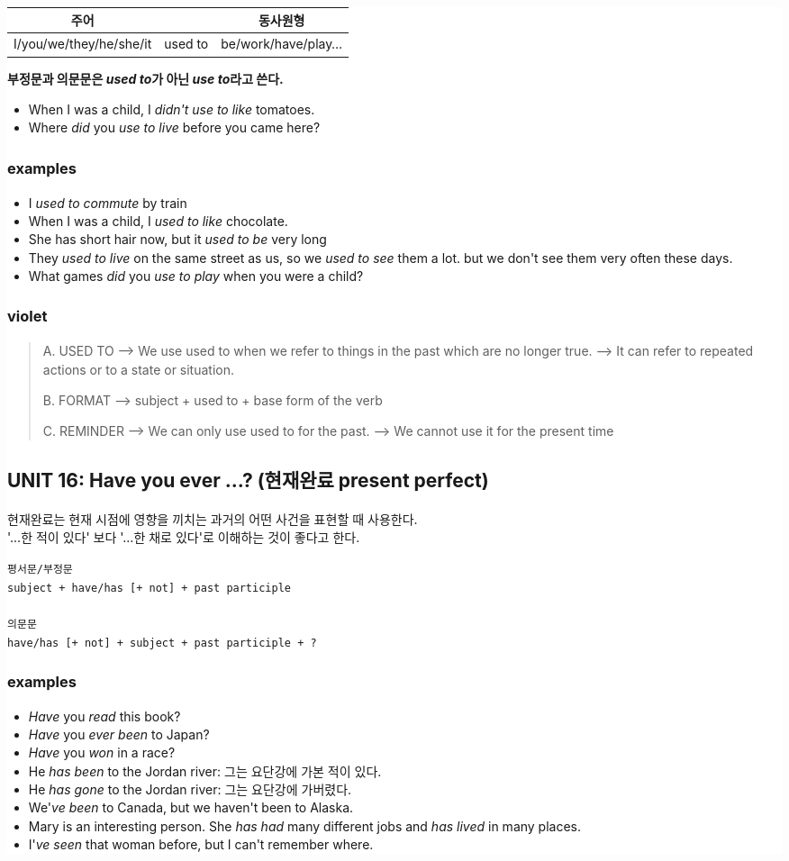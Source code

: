 | 주어                    |         | 동사원형            |
|-------------------------|---------|--------------------|
| I/you/we/they/he/she/it | used to | be/work/have/play… |

**부정문과 의문문은 *used to*가 아닌 *use to*라고 쓴다.**

- When I was a child, I *didn't use to like* tomatoes.
- Where *did* you *use to live* before you came here?

### examples

- I *used to commute* by train
- When I was a child, I *used to like* chocolate.
- She has short hair now, but it *used to be* very long
- They *used to live* on the same street as us, so we *used to see* them a lot. but we don't see them very often these days.
- What games *did* you *use to play* when you were a child?

### violet

> A.
> USED TO
> --> We use used to when we refer to things in the past which are no longer true.
> --> It can refer to repeated actions or to a state or situation.
>
> B.
> FORMAT
> --> subject + used to + base form of the verb
>
> C.
> REMINDER
> --> We can only use used to for the past.
> --> We cannot use it for the present time


## UNIT 16: Have you ever ...? (현재완료 present perfect)

현재완료는 현재 시점에 영향을 끼치는 과거의 어떤 사건을 표현할 때 사용한다.  
'...한 적이 있다' 보다 '...한 채로 있다'로 이해하는 것이 좋다고 한다.

```
평서문/부정문
subject + have/has [+ not] + past participle

의문문
have/has [+ not] + subject + past participle + ?
```

### examples

- *Have* you *read* this book?
- *Have* you *ever been* to Japan?
- *Have* you *won* in a race?
- He *has been* to the Jordan river: 그는 요단강에 가본 적이 있다.
- He *has gone* to the Jordan river: 그는 요단강에 가버렸다.
- We'*ve been* to Canada, but we haven't been to Alaska.
- Mary is an interesting person. She *has had* many different jobs and *has lived* in many places.
- I'*ve seen* that woman before, but I can't remember where.
